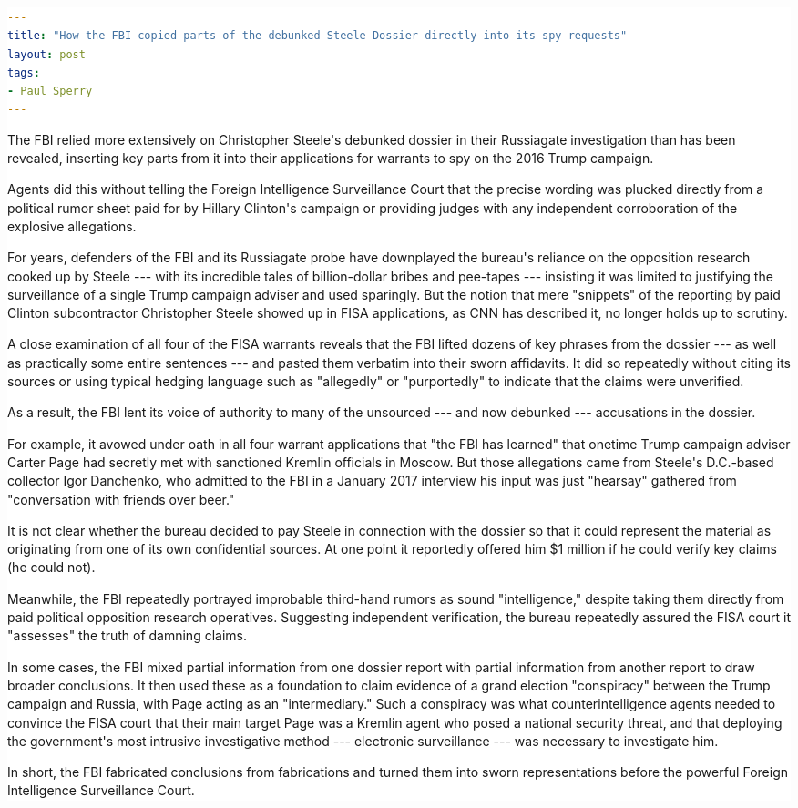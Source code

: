 ```yaml
---
title: "How the FBI copied parts of the debunked Steele Dossier directly into its spy requests"
layout: post
tags:
- Paul Sperry
---
```


The FBI relied more extensively on Christopher Steele's debunked dossier in their Russiagate investigation than has been revealed, inserting key parts from it into their applications for warrants to spy on the 2016 Trump campaign.

Agents did this without telling the Foreign Intelligence Surveillance Court that the precise wording was plucked directly from a political rumor sheet paid for by Hillary Clinton's campaign or providing judges with any independent corroboration of the explosive allegations.

For years, defenders of the FBI and its Russiagate probe have downplayed the bureau's reliance on the opposition research cooked up by Steele --- with its incredible tales of billion-dollar bribes and pee-tapes --- insisting it was limited to justifying the surveillance of a single Trump campaign adviser and used sparingly. But the notion that mere "snippets" of the reporting by paid Clinton subcontractor Christopher Steele showed up in FISA applications, as CNN has described it, no longer holds up to scrutiny.

A close examination of all four of the FISA warrants reveals that the FBI lifted dozens of key phrases from the dossier --- as well as practically some entire sentences --- and pasted them verbatim into their sworn affidavits. It did so repeatedly without citing its sources or using typical hedging language such as "allegedly" or "purportedly" to indicate that the claims were unverified.

As a result, the FBI lent its voice of authority to many of the unsourced --- and now debunked --- accusations in the dossier.

For example, it avowed under oath in all four warrant applications that "the FBI has learned" that onetime Trump campaign adviser Carter Page had secretly met with sanctioned Kremlin officials in Moscow. But those allegations came from Steele's D.C.-based collector Igor Danchenko, who admitted to the FBI in a January 2017 interview his input was just "hearsay" gathered from "conversation with friends over beer."

It is not clear whether the bureau decided to pay Steele in connection with the dossier so that it could represent the material as originating from one of its own confidential sources. At one point it reportedly offered him $1 million if he could verify key claims (he could not).

Meanwhile, the FBI repeatedly portrayed improbable third-hand rumors as sound "intelligence," despite taking them directly from paid political opposition research operatives. Suggesting independent verification, the bureau repeatedly assured the FISA court it "assesses" the truth of damning claims.

In some cases, the FBI mixed partial information from one dossier report with partial information from another report to draw broader conclusions. It then used these as a foundation to claim evidence of a grand election "conspiracy" between the Trump campaign and Russia, with Page acting as an "intermediary." Such a conspiracy was what counterintelligence agents needed to convince the FISA court that their main target Page was a Kremlin agent who posed a national security threat, and that deploying the government's most intrusive investigative method --- electronic surveillance --- was necessary to investigate him.

In short, the FBI fabricated conclusions from fabrications and turned them into sworn representations before the powerful Foreign Intelligence Surveillance Court.
